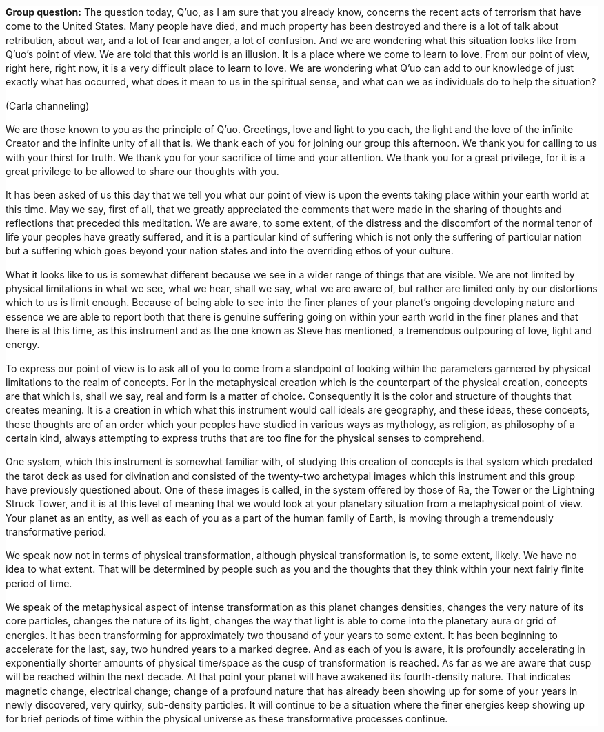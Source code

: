 <p class="group-question"><strong>Group question:</strong> The question today, Q’uo, as I am sure that you already know, concerns the recent acts of terrorism that have come to the United States. Many people have died, and much property has been destroyed and there is a lot of talk about retribution, about war, and a lot of fear and anger, a lot of confusion. And we are wondering what this situation looks like from Q’uo’s point of view. We are told that this world is an illusion. It is a place where we come to learn to love. From our point of view, right here, right now, it is a very difficult place to learn to love. We are wondering what Q’uo can add to our knowledge of just exactly what has occurred, what does it mean to us in the spiritual sense, and what can we as individuals do to help the situation?</p>
<p class="channel-type">(Carla channeling)</p>
<p>We are those known to you as the principle of Q’uo. Greetings, love and light to you each, the light and the love of the infinite Creator and the infinite unity of all that is. We thank each of you for joining our group this afternoon. We thank you for calling to us with your thirst for truth. We thank you for your sacrifice of time and your attention. We thank you for a great privilege, for it is a great privilege to be allowed to share our thoughts with you.</p>
<p>It has been asked of us this day that we tell you what our point of view is upon the events taking place within your earth world at this time. May we say, first of all, that we greatly appreciated the comments that were made in the sharing of thoughts and reflections that preceded this meditation. We are aware, to some extent, of the distress and the discomfort of the normal tenor of life your peoples have greatly suffered, and it is a particular kind of suffering which is not only the suffering of particular nation but a suffering which goes beyond your nation states and into the overriding ethos of your culture.</p>
<p>What it looks like to us is somewhat different because we see in a wider range of things that are visible. We are not limited by physical limitations in what we see, what we hear, shall we say, what we are aware of, but rather are limited only by our distortions which to us is limit enough. Because of being able to see into the finer planes of your planet’s ongoing developing nature and essence we are able to report both that there is genuine suffering going on within your earth world in the finer planes and that there is at this time, as this instrument and as the one known as Steve has mentioned, a tremendous outpouring of love, light and energy.</p>
<p>To express our point of view is to ask all of you to come from a standpoint of looking within the parameters garnered by physical limitations to the realm of concepts. For in the metaphysical creation which is the counterpart of the physical creation, concepts are that which is, shall we say, real and form is a matter of choice. Consequently it is the color and structure of thoughts that creates meaning. It is a creation in which what this instrument would call ideals are geography, and these ideas, these concepts, these thoughts are of an order which your peoples have studied in various ways as mythology, as religion, as philosophy of a certain kind, always attempting to express truths that are too fine for the physical senses to comprehend.</p>
<p>One system, which this instrument is somewhat familiar with, of studying this creation of concepts is that system which predated the tarot deck as used for divination and consisted of the twenty-two archetypal images which this instrument and this group have previously questioned about. One of these images is called, in the system offered by those of Ra, the Tower or the Lightning Struck Tower, and it is at this level of meaning that we would look at your planetary situation from a metaphysical point of view. Your planet as an entity, as well as each of you as a part of the human family of Earth, is moving through a tremendously transformative period.</p>
<p>We speak now not in terms of physical transformation, although physical transformation is, to some extent, likely. We have no idea to what extent. That will be determined by people such as you and the thoughts that they think within your next fairly finite period of time.</p>
<p>We speak of the metaphysical aspect of intense transformation as this planet changes densities, changes the very nature of its core particles, changes the nature of its light, changes the way that light is able to come into the planetary aura or grid of energies. It has been transforming for approximately two thousand of your years to some extent. It has been beginning to accelerate for the last, say, two hundred years to a marked degree. And as each of you is aware, it is profoundly accelerating in exponentially shorter amounts of physical time/space as the cusp of transformation is reached. As far as we are aware that cusp will be reached within the next decade. At that point your planet will have awakened its fourth-density nature. That indicates magnetic change, electrical change; change of a profound nature that has already been showing up for some of your years in newly discovered, very quirky, sub-density particles. It will continue to be a situation where the finer energies keep showing up for brief periods of time within the physical universe as these transformative processes continue.</p>